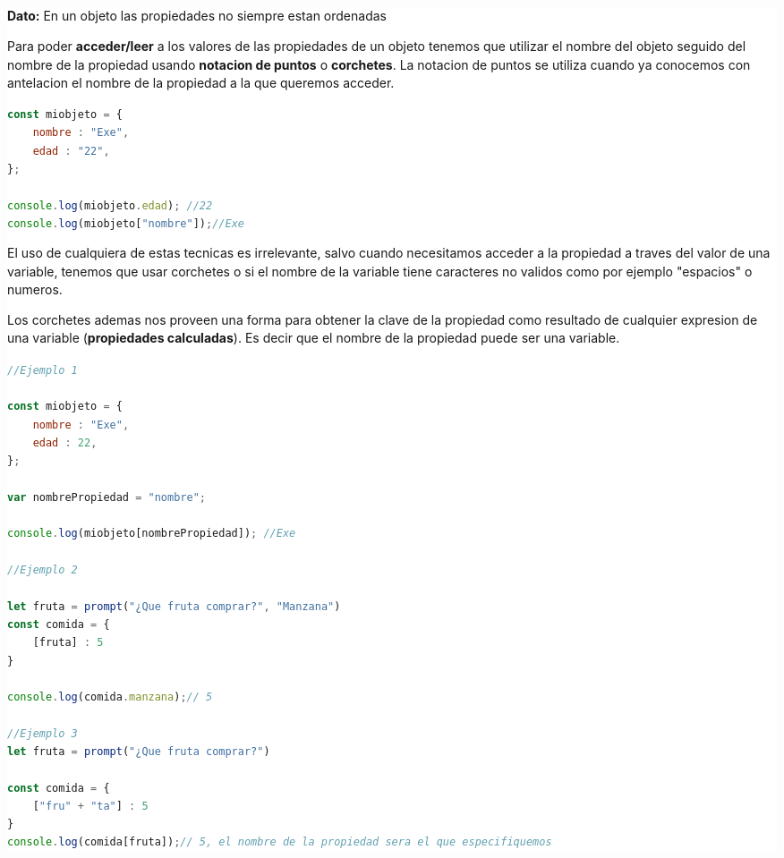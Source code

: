 **Dato:** En un objeto las propiedades no siempre estan ordenadas

Para poder **acceder/leer** a los valores de las propiedades de un objeto tenemos que utilizar el nombre del objeto seguido del nombre de la propiedad usando **notacion de puntos** o **corchetes**. La notacion de puntos se utiliza cuando ya conocemos con antelacion el nombre de la propiedad a la que queremos acceder.

```javascript
const miobjeto = {
	nombre : "Exe",
	edad : "22",
};

console.log(miobjeto.edad); //22
console.log(miobjeto["nombre"]);//Exe
```

El uso de cualquiera de estas tecnicas es irrelevante, salvo cuando necesitamos acceder a la propiedad a traves del valor de una variable, tenemos que usar corchetes o si el nombre de la variable tiene caracteres no validos como por ejemplo "espacios" o numeros.

Los corchetes ademas nos proveen una forma para obtener la clave de la propiedad como resultado de cualquier expresion de una variable (**propiedades calculadas**). Es decir que el nombre de la propiedad puede ser una variable.

```javascript
//Ejemplo 1

const miobjeto = {
	nombre : "Exe",
	edad : 22,
};

var nombrePropiedad = "nombre";

console.log(miobjeto[nombrePropiedad]); //Exe

//Ejemplo 2

let fruta = prompt("¿Que fruta comprar?", "Manzana")
const comida = {
	[fruta] : 5	
}

console.log(comida.manzana);// 5

//Ejemplo 3
let fruta = prompt("¿Que fruta comprar?")

const comida = {
	["fru" + "ta"] : 5	
}
console.log(comida[fruta]);// 5, el nombre de la propiedad sera el que especifiquemos
```
